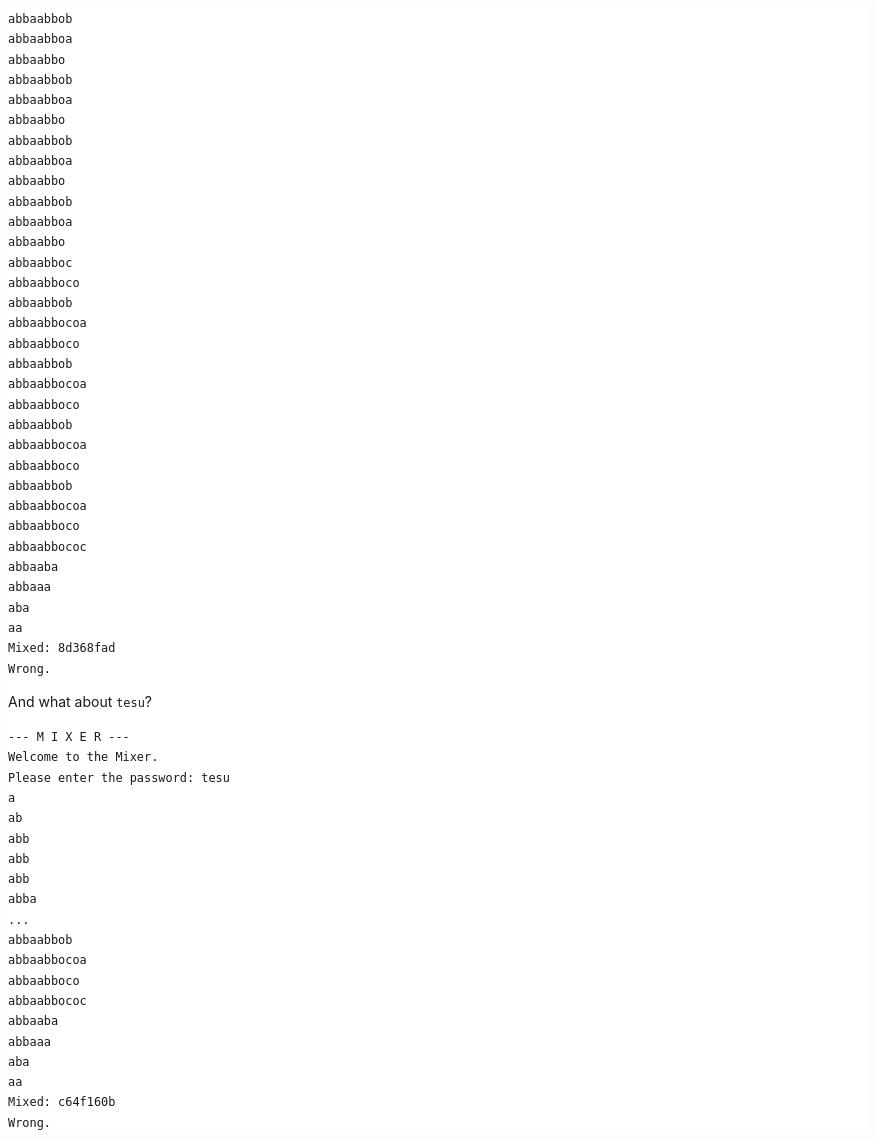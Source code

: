 ```
abbaabbob
abbaabboa
abbaabbo
abbaabbob
abbaabboa
abbaabbo
abbaabbob
abbaabboa
abbaabbo
abbaabbob
abbaabboa
abbaabbo
abbaabboc
abbaabboco
abbaabbob
abbaabbocoa
abbaabboco
abbaabbob
abbaabbocoa
abbaabboco
abbaabbob
abbaabbocoa
abbaabboco
abbaabbob
abbaabbocoa
abbaabboco
abbaabbococ
abbaaba
abbaaa
aba
aa
Mixed: 8d368fad
Wrong.
```

And what about `tesu`?

```
--- M I X E R ---
Welcome to the Mixer.
Please enter the password: tesu
a
ab
abb
abb
abb
abba
...
abbaabbob
abbaabbocoa
abbaabboco
abbaabbococ
abbaaba
abbaaa
aba
aa
Mixed: c64f160b
Wrong.
```
